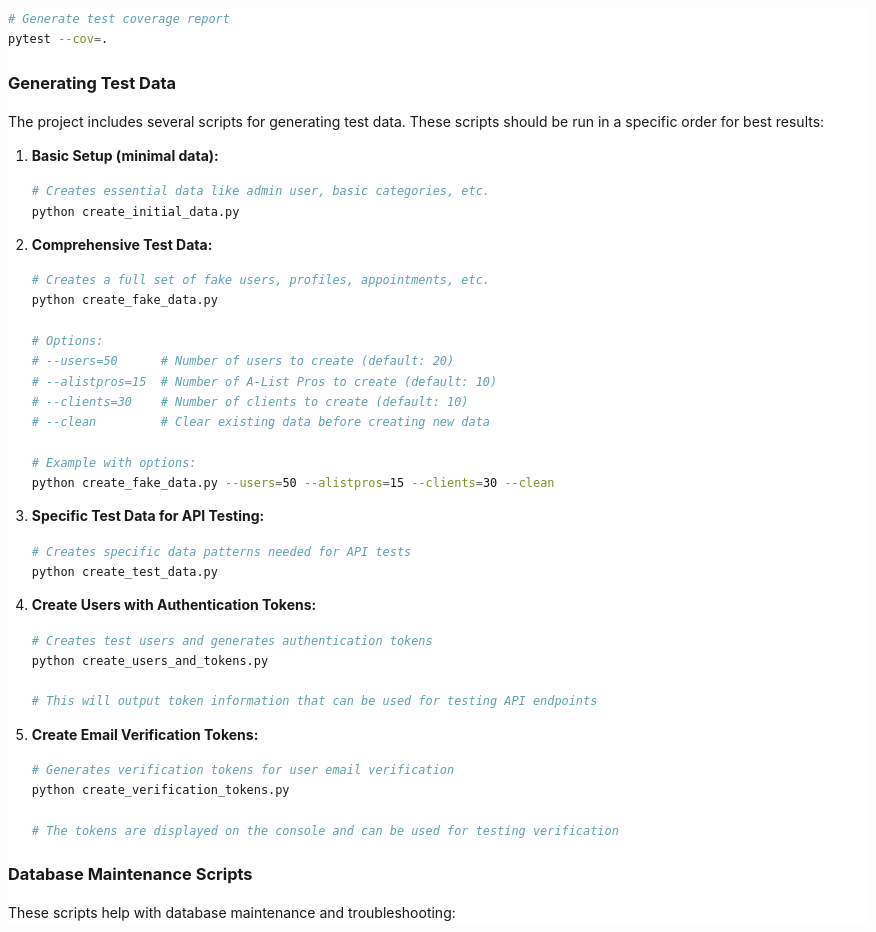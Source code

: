    ```bash
   # Generate test coverage report
   pytest --cov=.
   ```

### Generating Test Data

The project includes several scripts for generating test data. These scripts should be run in a specific order for best results:

1. **Basic Setup (minimal data):**
   ```bash
   # Creates essential data like admin user, basic categories, etc.
   python create_initial_data.py
   ```

2. **Comprehensive Test Data:**
   ```bash
   # Creates a full set of fake users, profiles, appointments, etc.
   python create_fake_data.py
   
   # Options:
   # --users=50      # Number of users to create (default: 20)
   # --alistpros=15  # Number of A-List Pros to create (default: 10)
   # --clients=30    # Number of clients to create (default: 10)
   # --clean         # Clear existing data before creating new data
   
   # Example with options:
   python create_fake_data.py --users=50 --alistpros=15 --clients=30 --clean
   ```

3. **Specific Test Data for API Testing:**
   ```bash
   # Creates specific data patterns needed for API tests
   python create_test_data.py
   ```

4. **Create Users with Authentication Tokens:**
   ```bash
   # Creates test users and generates authentication tokens
   python create_users_and_tokens.py
   
   # This will output token information that can be used for testing API endpoints
   ```

5. **Create Email Verification Tokens:**
   ```bash
   # Generates verification tokens for user email verification
   python create_verification_tokens.py
   
   # The tokens are displayed on the console and can be used for testing verification
   ```

### Database Maintenance Scripts

These scripts help with database maintenance and troubleshooting:
